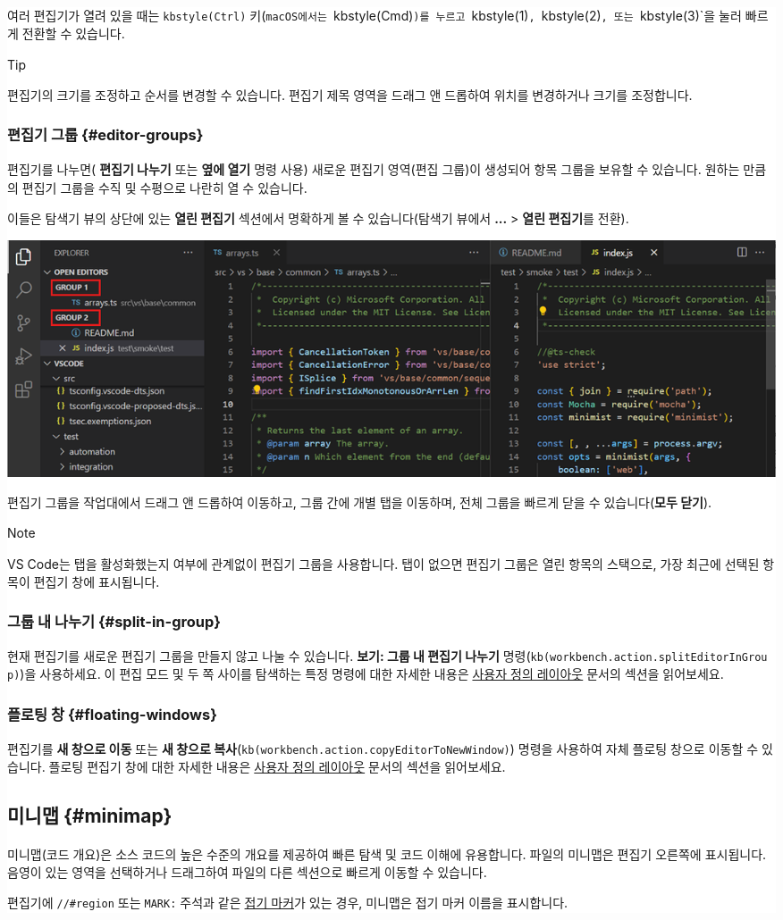 여러 편집기가 열려 있을 때는 `kbstyle(Ctrl)` 키(`macOS에서는 `kbstyle(Cmd)`)를 누르고 `kbstyle(1)`, `kbstyle(2)`, 또는 `kbstyle(3)`을 눌러 빠르게 전환할 수 있습니다.

> [!TIP]
> 편집기의 크기를 조정하고 순서를 변경할 수 있습니다. 편집기 제목 영역을 드래그 앤 드롭하여 위치를 변경하거나 크기를 조정합니다.

### 편집기 그룹 {#editor-groups}

편집기를 나누면( **편집기 나누기** 또는 **옆에 열기** 명령 사용) 새로운 편집기 영역(편집 그룹)이 생성되어 항목 그룹을 보유할 수 있습니다. 원하는 만큼의 편집기 그룹을 수직 및 수평으로 나란히 열 수 있습니다.

이들은 탐색기 뷰의 상단에 있는 **열린 편집기** 섹션에서 명확하게 볼 수 있습니다(탐색기 뷰에서 **...** > **열린 편집기**를 전환).

![탭 편집기 그룹](images/userinterface/tabs-editor-groups.png)

편집기 그룹을 작업대에서 드래그 앤 드롭하여 이동하고, 그룹 간에 개별 탭을 이동하며, 전체 그룹을 빠르게 닫을 수 있습니다(**모두 닫기**).

> [!NOTE]
> VS Code는 탭을 활성화했는지 여부에 관계없이 편집기 그룹을 사용합니다. 탭이 없으면 편집기 그룹은 열린 항목의 스택으로, 가장 최근에 선택된 항목이 편집기 창에 표시됩니다.

### 그룹 내 나누기 {#split-in-group}

현재 편집기를 새로운 편집기 그룹을 만들지 않고 나눌 수 있습니다. **보기: 그룹 내 편집기 나누기** 명령(`kb(workbench.action.splitEditorInGroup)`)을 사용하세요. 이 편집 모드 및 두 쪽 사이를 탐색하는 특정 명령에 대한 자세한 내용은 [사용자 정의 레이아웃](/docs/editor/custom-layout.md#split-in-group) 문서의 섹션을 읽어보세요.

### 플로팅 창 {#floating-windows}

편집기를 **새 창으로 이동** 또는 **새 창으로 복사**(`kb(workbench.action.copyEditorToNewWindow)`) 명령을 사용하여 자체 플로팅 창으로 이동할 수 있습니다. 플로팅 편집기 창에 대한 자세한 내용은 [사용자 정의 레이아웃](/docs/editor/custom-layout.md#floating-editor-windows) 문서의 섹션을 읽어보세요.

## 미니맵 {#minimap}

미니맵(코드 개요)은 소스 코드의 높은 수준의 개요를 제공하여 빠른 탐색 및 코드 이해에 유용합니다. 파일의 미니맵은 편집기 오른쪽에 표시됩니다. 음영이 있는 영역을 선택하거나 드래그하여 파일의 다른 섹션으로 빠르게 이동할 수 있습니다.

편집기에 `//#region` 또는 `MARK:` 주석과 같은 [접기 마커](/docs/editor/codebasics.md#folding)가 있는 경우, 미니맵은 접기 마커 이름을 표시합니다.
